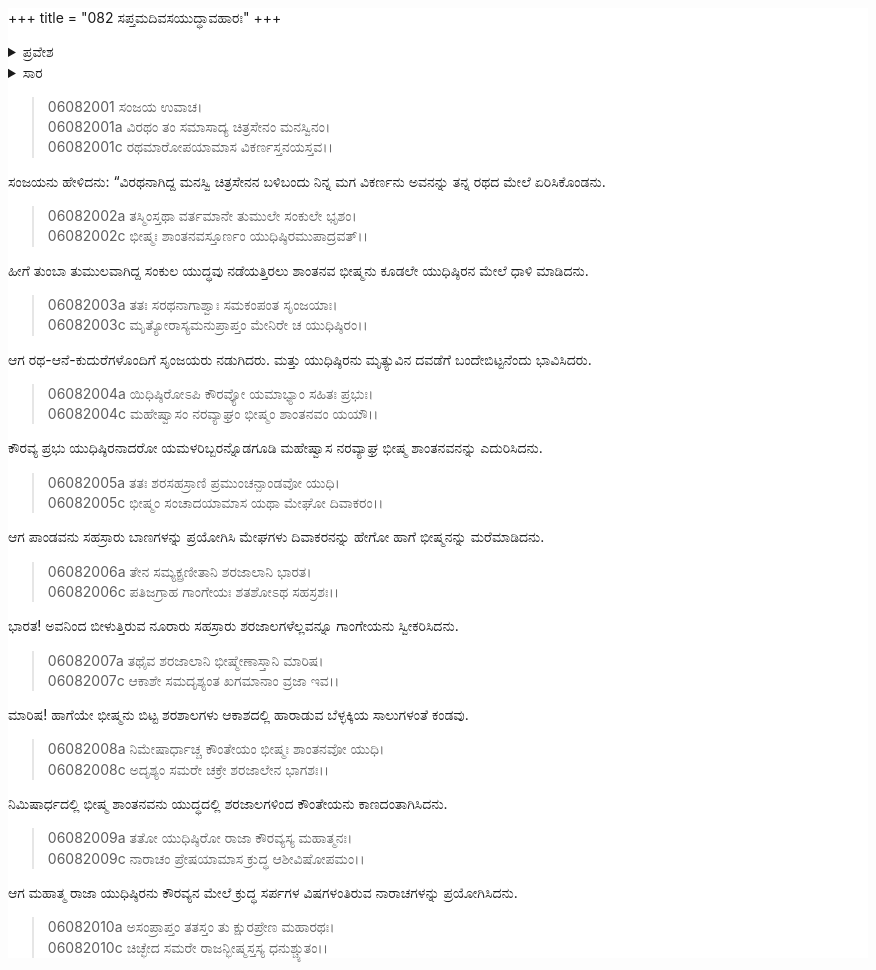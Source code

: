 +++
title = "082 ಸಪ್ತಮದಿವಸಯುದ್ಧಾವಹಾರಃ"
+++

<details><summary>ಪ್ರವೇಶ</summary></details>

<details><summary>ಸಾರ</summary></details>


> 06082001 ಸಂಜಯ ಉವಾಚ।   
06082001a ವಿರಥಂ ತಂ ಸಮಾಸಾದ್ಯ ಚಿತ್ರಸೇನಂ ಮನಸ್ವಿನಂ।   
06082001c ರಥಮಾರೋಪಯಾಮಾಸ ವಿಕರ್ಣಸ್ತನಯಸ್ತವ।।

ಸಂಜಯನು ಹೇಳಿದನು: “ವಿರಥನಾಗಿದ್ದ ಮನಸ್ವಿ ಚಿತ್ರಸೇನನ ಬಳಿಬಂದು ನಿನ್ನ ಮಗ ವಿಕರ್ಣನು ಅವನನ್ನು ತನ್ನ ರಥದ ಮೇಲೆ ಏರಿಸಿಕೊಂಡನು.

> 06082002a ತಸ್ಮಿಂಸ್ತಥಾ ವರ್ತಮಾನೇ ತುಮುಲೇ ಸಂಕುಲೇ ಭೃಶಂ।   
06082002c ಭೀಷ್ಮಃ ಶಾಂತನವಸ್ತೂರ್ಣಂ ಯುಧಿಷ್ಠಿರಮುಪಾದ್ರವತ್।।

ಹೀಗೆ ತುಂಬಾ ತುಮುಲವಾಗಿದ್ದ ಸಂಕುಲ ಯುದ್ಧವು ನಡೆಯತ್ತಿರಲು ಶಾಂತನವ ಭೀಷ್ಮನು ಕೂಡಲೇ ಯುಧಿಷ್ಠಿರನ ಮೇಲೆ ಧಾಳಿ ಮಾಡಿದನು.

> 06082003a ತತಃ ಸರಥನಾಗಾಶ್ವಾಃ ಸಮಕಂಪಂತ ಸೃಂಜಯಾಃ।   
06082003c ಮೃತ್ಯೋರಾಸ್ಯಮನುಪ್ರಾಪ್ತಂ ಮೇನಿರೇ ಚ ಯುಧಿಷ್ಠಿರಂ।।

ಆಗ ರಥ-ಆನೆ-ಕುದುರೆಗಳೊಂದಿಗೆ ಸೃಂಜಯರು ನಡುಗಿದರು. ಮತ್ತು ಯುಧಿಷ್ಠಿರನು ಮೃತ್ಯುವಿನ ದವಡೆಗೆ ಬಂದೇಬಿಟ್ಟನೆಂದು ಭಾವಿಸಿದರು.

> 06082004a ಯಿಧಿಷ್ಠಿರೋಽಪಿ ಕೌರವ್ಯೋ ಯಮಾಭ್ಯಾಂ ಸಹಿತಃ ಪ್ರಭುಃ।   
06082004c ಮಹೇಷ್ವಾಸಂ ನರವ್ಯಾಘ್ರಂ ಭೀಷ್ಮಂ ಶಾಂತನವಂ ಯಯೌ।।

ಕೌರವ್ಯ ಪ್ರಭು ಯುಧಿಷ್ಠಿರನಾದರೋ ಯಮಳರಿಬ್ಬರನ್ನೊಡಗೂಡಿ ಮಹೇಷ್ವಾಸ ನರವ್ಯಾಘ್ರ ಭೀಷ್ಮ ಶಾಂತನವನನ್ನು ಎದುರಿಸಿದನು.

> 06082005a ತತಃ ಶರಸಹಸ್ರಾಣಿ ಪ್ರಮುಂಚನ್ಪಾಂಡವೋ ಯುಧಿ।   
06082005c ಭೀಷ್ಮಂ ಸಂಚಾದಯಾಮಾಸ ಯಥಾ ಮೇಘೋ ದಿವಾಕರಂ।।

ಆಗ ಪಾಂಡವನು ಸಹಸ್ರಾರು ಬಾಣಗಳನ್ನು ಪ್ರಯೋಗಿಸಿ ಮೇಘಗಳು ದಿವಾಕರನನ್ನು ಹೇಗೋ ಹಾಗೆ ಭೀಷ್ಮನನ್ನು ಮರೆಮಾಡಿದನು.

> 06082006a ತೇನ ಸಮ್ಯಕ್ಪ್ರಣೀತಾನಿ ಶರಜಾಲಾನಿ ಭಾರತ।   
06082006c ಪತಿಜಗ್ರಾಹ ಗಾಂಗೇಯಃ ಶತಶೋಽಥ ಸಹಸ್ರಶಃ।।

ಭಾರತ! ಅವನಿಂದ ಬೀಳುತ್ತಿರುವ ನೂರಾರು ಸಹಸ್ರಾರು ಶರಜಾಲಗಳೆಲ್ಲವನ್ನೂ ಗಾಂಗೇಯನು ಸ್ವೀಕರಿಸಿದನು.

> 06082007a ತಥೈವ ಶರಜಾಲಾನಿ ಭೀಷ್ಮೇಣಾಸ್ತಾನಿ ಮಾರಿಷ।   
06082007c ಆಕಾಶೇ ಸಮದೃಶ್ಯಂತ ಖಗಮಾನಾಂ ವ್ರಜಾ ಇವ।।

ಮಾರಿಷ! ಹಾಗೆಯೇ ಭೀಷ್ಮನು ಬಿಟ್ಟ ಶರಶಾಲಗಳು ಆಕಾಶದಲ್ಲಿ ಹಾರಾಡುವ ಬೆಳ್ಳಕ್ಕಿಯ ಸಾಲುಗಳಂತೆ ಕಂಡವು.

> 06082008a ನಿಮೇಷಾರ್ಧಾಚ್ಚ ಕೌಂತೇಯಂ ಭೀಷ್ಮಃ ಶಾಂತನವೋ ಯುಧಿ।   
06082008c ಅದೃಶ್ಯಂ ಸಮರೇ ಚಕ್ರೇ ಶರಜಾಲೇನ ಭಾಗಶಃ।।

ನಿಮಿಷಾರ್ಧದಲ್ಲಿ ಭೀಷ್ಮ ಶಾಂತನವನು ಯುದ್ಧದಲ್ಲಿ ಶರಜಾಲಗಳಿಂದ ಕೌಂತೇಯನು ಕಾಣದಂತಾಗಿಸಿದನು.

> 06082009a ತತೋ ಯುಧಿಷ್ಠಿರೋ ರಾಜಾ ಕೌರವ್ಯಸ್ಯ ಮಹಾತ್ಮನಃ।   
06082009c ನಾರಾಚಂ ಪ್ರೇಷಯಾಮಾಸ ಕ್ರುದ್ಧ ಆಶೀವಿಷೋಪಮಂ।।

ಆಗ ಮಹಾತ್ಮ ರಾಜಾ ಯುಧಿಷ್ಠಿರನು ಕೌರವ್ಯನ ಮೇಲೆ ಕ್ರುದ್ಧ ಸರ್ಪಗಳ ವಿಷಗಳಂತಿರುವ ನಾರಾಚಗಳನ್ನು ಪ್ರಯೋಗಿಸಿದನು.

> 06082010a ಅಸಂಪ್ರಾಪ್ತಂ ತತಸ್ತಂ ತು ಕ್ಷುರಪ್ರೇಣ ಮಹಾರಥಃ।   
06082010c ಚಿಚ್ಛೇದ ಸಮರೇ ರಾಜನ್ಭೀಷ್ಮಸ್ತಸ್ಯ ಧನುಶ್ಚ್ಯುತಂ।।
